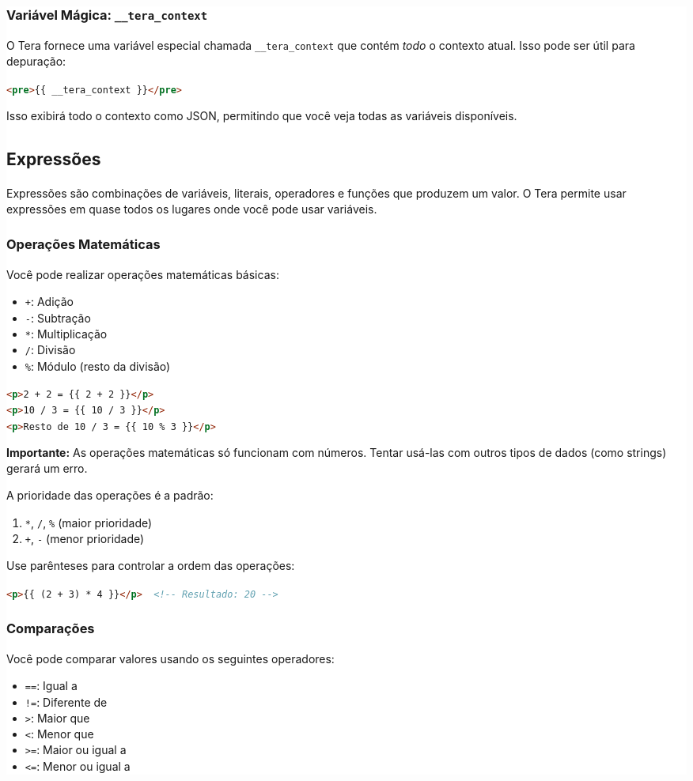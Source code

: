### Variável Mágica: `__tera_context`

O Tera fornece uma variável especial chamada `__tera_context` que contém *todo* o contexto atual.  Isso pode ser útil para depuração:

```html
<pre>{{ __tera_context }}</pre>
```

Isso exibirá todo o contexto como JSON, permitindo que você veja todas as variáveis disponíveis.

## Expressões

Expressões são combinações de variáveis, literais, operadores e funções que produzem um valor.  O Tera permite usar expressões em quase todos os lugares onde você pode usar variáveis.

### Operações Matemáticas

Você pode realizar operações matemáticas básicas:

*   `+`: Adição
*   `-`: Subtração
*   `*`: Multiplicação
*   `/`: Divisão
*   `%`: Módulo (resto da divisão)

```html
<p>2 + 2 = {{ 2 + 2 }}</p>
<p>10 / 3 = {{ 10 / 3 }}</p>
<p>Resto de 10 / 3 = {{ 10 % 3 }}</p>
```

**Importante:** As operações matemáticas só funcionam com números.  Tentar usá-las com outros tipos de dados (como strings) gerará um erro.

A prioridade das operações é a padrão:

1.  `*`, `/`, `%` (maior prioridade)
2.  `+`, `-` (menor prioridade)

Use parênteses para controlar a ordem das operações:

```html
<p>{{ (2 + 3) * 4 }}</p>  <!-- Resultado: 20 -->
```

### Comparações

Você pode comparar valores usando os seguintes operadores:

*   `==`: Igual a
*   `!=`: Diferente de
*   `>`: Maior que
*   `<`: Menor que
*   `>=`: Maior ou igual a
*   `<=`: Menor ou igual a
